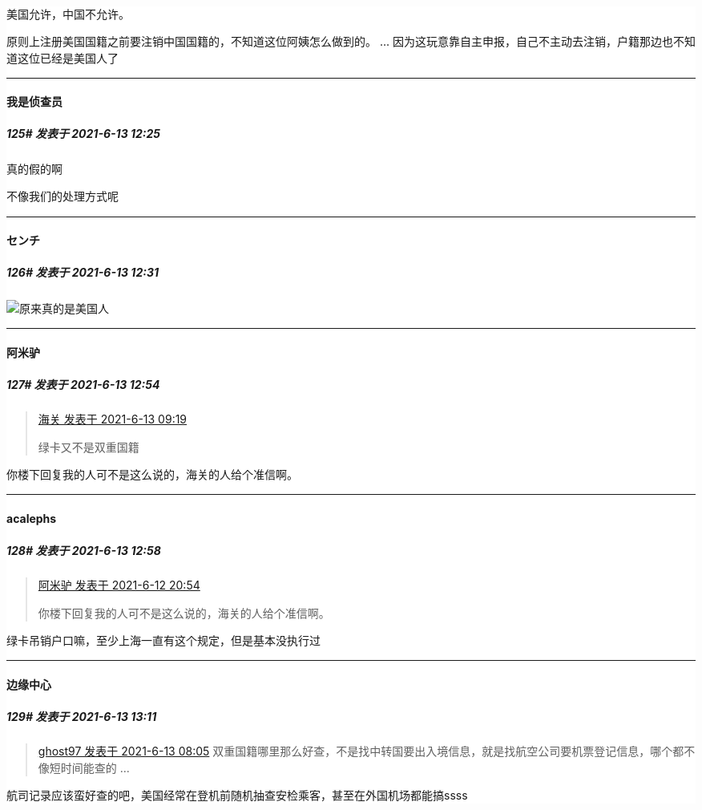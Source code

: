 美国允许，中国不允许。

原则上注册美国国籍之前要注销中国国籍的，不知道这位阿姨怎么做到的。 ...</blockquote>
因为这玩意靠自主申报，自己不主动去注销，户籍那边也不知道这位已经是美国人了


*****

####  我是侦查员  
##### 125#       发表于 2021-6-13 12:25


真的假的啊

不像我们的处理方式呢


*****

####  センチ  
##### 126#       发表于 2021-6-13 12:31


<img src="https://static.saraba1st.com/image/smiley/face2017/037.png" referrerpolicy="no-referrer">原来真的是美国人


*****

####  阿米驴  
##### 127#       发表于 2021-6-13 12:54


<blockquote><a href="httphttps://bbs.saraba1st.com/2b/forum.php?mod=redirect&amp;goto=findpost&amp;pid=51579613&amp;ptid=2009563" target="_blank">海关 发表于 2021-6-13 09:19</a>

绿卡又不是双重国籍</blockquote>
你楼下回复我的人可不是这么说的，海关的人给个准信啊。


*****

####  acalephs  
##### 128#       发表于 2021-6-13 12:58


<blockquote><a href="httphttps://bbs.saraba1st.com/2b/forum.php?mod=redirect&amp;goto=findpost&amp;pid=51581412&amp;ptid=2009563" target="_blank">阿米驴 发表于 2021-6-12 20:54</a>

你楼下回复我的人可不是这么说的，海关的人给个准信啊。</blockquote>
绿卡吊销户口嘛，至少上海一直有这个规定，但是基本没执行过


*****

####  边缘中心  
##### 129#       发表于 2021-6-13 13:11


<blockquote><a href="httphttps://bbs.saraba1st.com/2b/forum.php?mod=redirect&amp;goto=findpost&amp;pid=51579278&amp;ptid=2009563" target="_blank">ghost97 发表于 2021-6-13 08:05</a>
双重国籍哪里那么好查，不是找中转国要出入境信息，就是找航空公司要机票登记信息，哪个都不像短时间能查的 ...</blockquote>
航司记录应该蛮好查的吧，美国经常在登机前随机抽查安检乘客，甚至在外国机场都能搞ssss 
